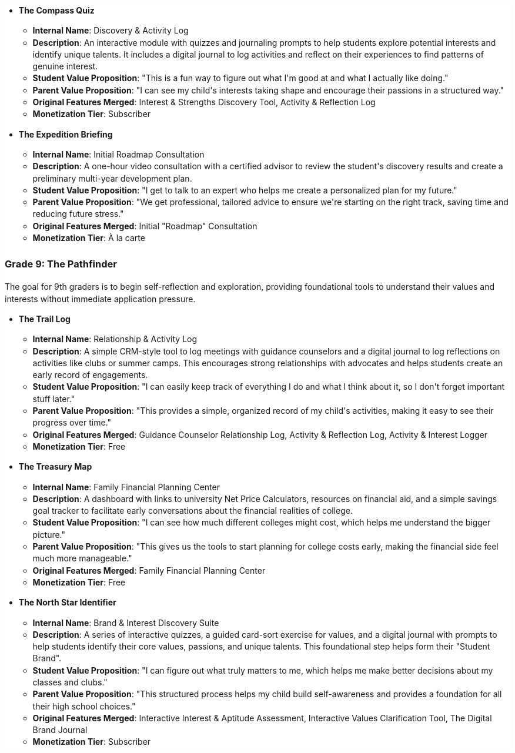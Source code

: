 * **The Compass Quiz**
    * **Internal Name**: Discovery & Activity Log
    * **Description**: An interactive module with quizzes and journaling prompts to help students explore potential interests and identify unique talents. It includes a digital journal to log activities and reflect on their experiences to find patterns of genuine interest.
    * **Student Value Proposition**: "This is a fun way to figure out what I'm good at and what I actually like doing."
    * **Parent Value Proposition**: "I can see my child's interests taking shape and encourage their passions in a structured way."
    * **Original Features Merged**: Interest & Strengths Discovery Tool, Activity & Reflection Log
    * **Monetization Tier**: Subscriber

* **The Expedition Briefing**
    * **Internal Name**: Initial Roadmap Consultation
    * **Description**: A one-hour video consultation with a certified advisor to review the student's discovery results and create a preliminary multi-year development plan.
    * **Student Value Proposition**: "I get to talk to an expert who helps me create a personalized plan for my future."
    * **Parent Value Proposition**: "We get professional, tailored advice to ensure we're starting on the right track, saving time and reducing future stress."
    * **Original Features Merged**: Initial "Roadmap" Consultation
    * **Monetization Tier**: À la carte

### Grade 9: The Pathfinder
The goal for 9th graders is to begin self-reflection and exploration, providing foundational tools to understand their values and interests without immediate application pressure.

* **The Trail Log**
    * **Internal Name**: Relationship & Activity Log
    * **Description**: A simple CRM-style tool to log meetings with guidance counselors and a digital journal to log reflections on activities like clubs or summer camps. This encourages strong relationships with advocates and helps students create an early record of engagements.
    * **Student Value Proposition**: "I can easily keep track of everything I do and what I think about it, so I don't forget important stuff later."
    * **Parent Value Proposition**: "This provides a simple, organized record of my child's activities, making it easy to see their progress over time."
    * **Original Features Merged**: Guidance Counselor Relationship Log, Activity & Reflection Log, Activity & Interest Logger
    * **Monetization Tier**: Free

* **The Treasury Map**
    * **Internal Name**: Family Financial Planning Center
    * **Description**: A dashboard with links to university Net Price Calculators, resources on financial aid, and a simple savings goal tracker to facilitate early conversations about the financial realities of college.
    * **Student Value Proposition**: "I can see how much different colleges might cost, which helps me understand the bigger picture."
    * **Parent Value Proposition**: "This gives us the tools to start planning for college costs early, making the financial side feel much more manageable."
    * **Original Features Merged**: Family Financial Planning Center
    * **Monetization Tier**: Free

* **The North Star Identifier**
    * **Internal Name**: Brand & Interest Discovery Suite
    * **Description**: A series of interactive quizzes, a guided card-sort exercise for values, and a digital journal with prompts to help students identify their core values, passions, and unique talents. This foundational step helps form their "Student Brand".
    * **Student Value Proposition**: "I can figure out what truly matters to me, which helps me make better decisions about my classes and clubs."
    * **Parent Value Proposition**: "This structured process helps my child build self-awareness and provides a foundation for all their high school choices."
    * **Original Features Merged**: Interactive Interest & Aptitude Assessment, Interactive Values Clarification Tool, The Digital Brand Journal
    * **Monetization Tier**: Subscriber
